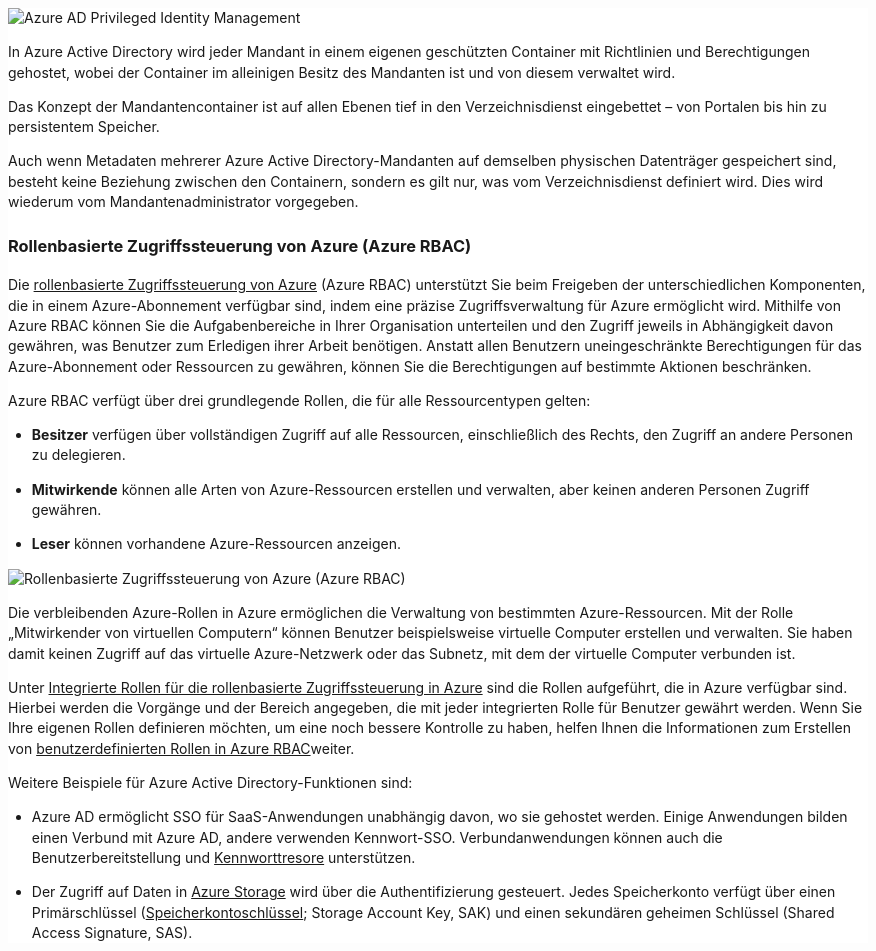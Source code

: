 ![Azure AD Privileged Identity Management](./media/isolation-choices/azure-isolation-fig2.png)

In Azure Active Directory wird jeder Mandant in einem eigenen geschützten Container mit Richtlinien und Berechtigungen gehostet, wobei der Container im alleinigen Besitz des Mandanten ist und von diesem verwaltet wird.

Das Konzept der Mandantencontainer ist auf allen Ebenen tief in den Verzeichnisdienst eingebettet – von Portalen bis hin zu persistentem Speicher.

Auch wenn Metadaten mehrerer Azure Active Directory-Mandanten auf demselben physischen Datenträger gespeichert sind, besteht keine Beziehung zwischen den Containern, sondern es gilt nur, was vom Verzeichnisdienst definiert wird. Dies wird wiederum vom Mandantenadministrator vorgegeben.

### <a name="azure-role-based-access-control-azure-rbac"></a>Rollenbasierte Zugriffssteuerung von Azure (Azure RBAC)

Die [rollenbasierte Zugriffssteuerung von Azure](../../role-based-access-control/overview.md) (Azure RBAC) unterstützt Sie beim Freigeben der unterschiedlichen Komponenten, die in einem Azure-Abonnement verfügbar sind, indem eine präzise Zugriffsverwaltung für Azure ermöglicht wird. Mithilfe von Azure RBAC können Sie die Aufgabenbereiche in Ihrer Organisation unterteilen und den Zugriff jeweils in Abhängigkeit davon gewähren, was Benutzer zum Erledigen ihrer Arbeit benötigen. Anstatt allen Benutzern uneingeschränkte Berechtigungen für das Azure-Abonnement oder Ressourcen zu gewähren, können Sie die Berechtigungen auf bestimmte Aktionen beschränken.

Azure RBAC verfügt über drei grundlegende Rollen, die für alle Ressourcentypen gelten:

- **Besitzer** verfügen über vollständigen Zugriff auf alle Ressourcen, einschließlich des Rechts, den Zugriff an andere Personen zu delegieren.

- **Mitwirkende** können alle Arten von Azure-Ressourcen erstellen und verwalten, aber keinen anderen Personen Zugriff gewähren.

- **Leser** können vorhandene Azure-Ressourcen anzeigen.

![Rollenbasierte Zugriffssteuerung von Azure (Azure RBAC)](./media/isolation-choices/azure-isolation-fig3.png)

Die verbleibenden Azure-Rollen in Azure ermöglichen die Verwaltung von bestimmten Azure-Ressourcen. Mit der Rolle „Mitwirkender von virtuellen Computern“ können Benutzer beispielsweise virtuelle Computer erstellen und verwalten. Sie haben damit keinen Zugriff auf das virtuelle Azure-Netzwerk oder das Subnetz, mit dem der virtuelle Computer verbunden ist.

Unter [Integrierte Rollen für die rollenbasierte Zugriffssteuerung in Azure](../../role-based-access-control/built-in-roles.md) sind die Rollen aufgeführt, die in Azure verfügbar sind. Hierbei werden die Vorgänge und der Bereich angegeben, die mit jeder integrierten Rolle für Benutzer gewährt werden. Wenn Sie Ihre eigenen Rollen definieren möchten, um eine noch bessere Kontrolle zu haben, helfen Ihnen die Informationen zum Erstellen von [benutzerdefinierten Rollen in Azure RBAC](../../role-based-access-control/custom-roles.md)weiter.

Weitere Beispiele für Azure Active Directory-Funktionen sind:

- Azure AD ermöglicht SSO für SaaS-Anwendungen unabhängig davon, wo sie gehostet werden. Einige Anwendungen bilden einen Verbund mit Azure AD, andere verwenden Kennwort-SSO. Verbundanwendungen können auch die Benutzerbereitstellung und [Kennworttresore](https://www.techopedia.com/definition/31415/password-vault) unterstützen.

- Der Zugriff auf Daten in [Azure Storage](https://azure.microsoft.com/services/storage/) wird über die Authentifizierung gesteuert. Jedes Speicherkonto verfügt über einen Primärschlüssel ([Speicherkontoschlüssel](../../storage/common/storage-create-storage-account.md); Storage Account Key, SAK) und einen sekundären geheimen Schlüssel (Shared Access Signature, SAS).
